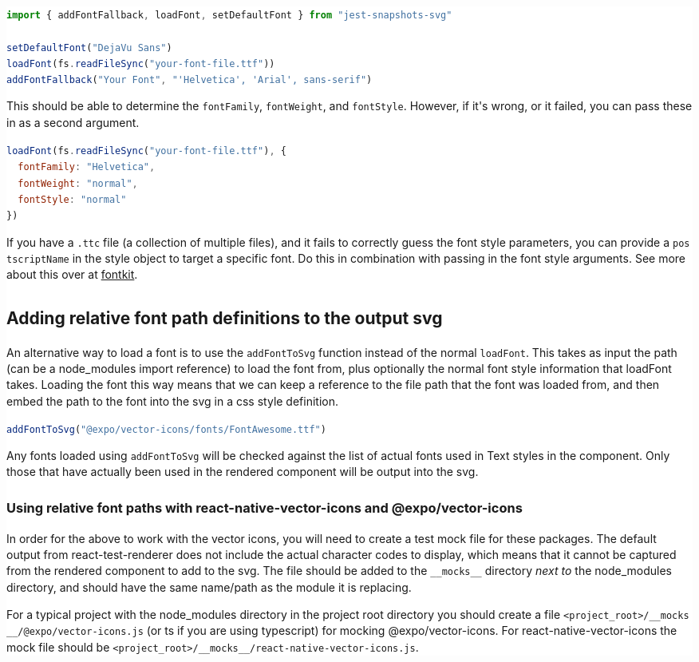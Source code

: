 ```js
import { addFontFallback, loadFont, setDefaultFont } from "jest-snapshots-svg"

setDefaultFont("DejaVu Sans")
loadFont(fs.readFileSync("your-font-file.ttf"))
addFontFallback("Your Font", "'Helvetica', 'Arial', sans-serif")
```

This should be able to determine the `fontFamily`, `fontWeight`, and `fontStyle`. However, if it's
wrong, or it failed, you can pass these in as a second argument.

```js
loadFont(fs.readFileSync("your-font-file.ttf"), {
  fontFamily: "Helvetica",
  fontWeight: "normal",
  fontStyle: "normal"
})
```

If you have a `.ttc` file (a collection of multiple files), and it fails to correctly guess the font
style parameters, you can provide a `postscriptName` in the style object to target a specific font.
Do this in combination with passing in the font style arguments. See more about this over at
[fontkit](https://github.com/devongovett/fontkit#api).

## Adding relative font path definitions to the output svg

An alternative way to load a font is to use the `addFontToSvg` function instead of the normal `loadFont`. This takes as input the path (can be a node_modules import reference) to load the font from, plus optionally the normal font style information that loadFont takes. Loading the font this way means that we can keep a reference to the file path that the font was loaded from, and then embed the path to the font into the svg in a css style definition.

```js
addFontToSvg("@expo/vector-icons/fonts/FontAwesome.ttf")
```

Any fonts loaded using `addFontToSvg` will be checked against the list of actual fonts used in Text styles in the component. Only those that have actually been used in the rendered component will be output into the svg.

### Using relative font paths with react-native-vector-icons and @expo/vector-icons

In order for the above to work with the vector icons, you will need to create a test mock file for these packages. The default output from react-test-renderer does not include the actual character codes to display, which means that it cannot be captured from the rendered component to add to the svg. The file should be added to the `__mocks__` directory _next to_ the node_modules directory, and should have the same name/path as the module it is replacing.

For a typical project with the node_modules directory in the project root directory you should create a file `<project_root>/__mocks__/@expo/vector-icons.js` (or ts if you are using typescript) for mocking @expo/vector-icons. For react-native-vector-icons the mock file should be `<project_root>/__mocks__/react-native-vector-icons.js`.
